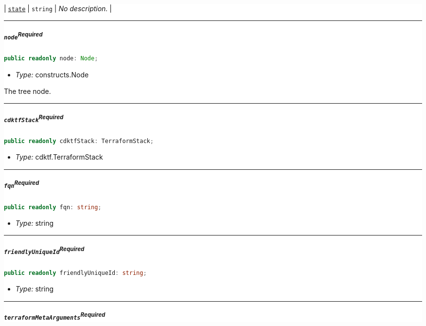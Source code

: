 | <code><a href="#rhizo-co-terraform-provider-oci.dataOciDatabaseVmClusterNetworks.DataOciDatabaseVmClusterNetworks.property.state">state</a></code> | <code>string</code> | *No description.* |

---

##### `node`<sup>Required</sup> <a name="node" id="rhizo-co-terraform-provider-oci.dataOciDatabaseVmClusterNetworks.DataOciDatabaseVmClusterNetworks.property.node"></a>

```typescript
public readonly node: Node;
```

- *Type:* constructs.Node

The tree node.

---

##### `cdktfStack`<sup>Required</sup> <a name="cdktfStack" id="rhizo-co-terraform-provider-oci.dataOciDatabaseVmClusterNetworks.DataOciDatabaseVmClusterNetworks.property.cdktfStack"></a>

```typescript
public readonly cdktfStack: TerraformStack;
```

- *Type:* cdktf.TerraformStack

---

##### `fqn`<sup>Required</sup> <a name="fqn" id="rhizo-co-terraform-provider-oci.dataOciDatabaseVmClusterNetworks.DataOciDatabaseVmClusterNetworks.property.fqn"></a>

```typescript
public readonly fqn: string;
```

- *Type:* string

---

##### `friendlyUniqueId`<sup>Required</sup> <a name="friendlyUniqueId" id="rhizo-co-terraform-provider-oci.dataOciDatabaseVmClusterNetworks.DataOciDatabaseVmClusterNetworks.property.friendlyUniqueId"></a>

```typescript
public readonly friendlyUniqueId: string;
```

- *Type:* string

---

##### `terraformMetaArguments`<sup>Required</sup> <a name="terraformMetaArguments" id="rhizo-co-terraform-provider-oci.dataOciDatabaseVmClusterNetworks.DataOciDatabaseVmClusterNetworks.property.terraformMetaArguments"></a>
